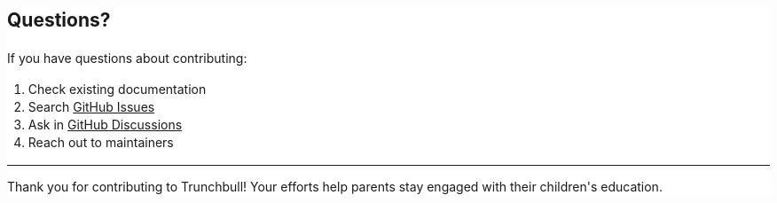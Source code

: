 
## Questions?

If you have questions about contributing:
1. Check existing documentation
2. Search [GitHub Issues](https://github.com/leftathome/trunchbull/issues)
3. Ask in [GitHub Discussions](https://github.com/leftathome/trunchbull/discussions)
4. Reach out to maintainers

---

Thank you for contributing to Trunchbull! Your efforts help parents stay engaged with their children's education.
